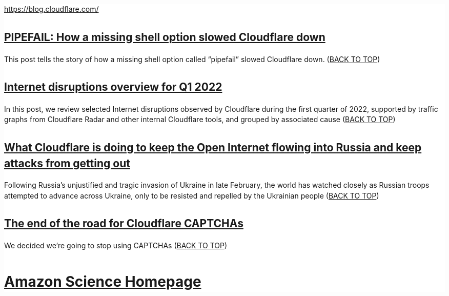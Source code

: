 https://blog.cloudflare.com/



<a name="a7bdddb473c45f4087a6eb5c8d7b4fae" />

## [PIPEFAIL: How a missing shell option slowed Cloudflare down](https://blog.cloudflare.com/pipefail-how-a-missing-shell-option-slowed-cloudflare-down/)


This post tells the story of how a missing shell option called “pipefail” slowed Cloudflare down.
 ([BACK TO TOP](#toc_a7bdddb473c45f4087a6eb5c8d7b4fae))


<a name="9a5d0686807475b2caebacb04c13cda0" />

## [Internet disruptions overview for Q1 2022](https://blog.cloudflare.com/q1-2022-internet-disruption-summary/)


In this post, we review selected Internet disruptions observed by Cloudflare during the first quarter of 2022, supported by traffic graphs from Cloudflare Radar and other internal Cloudflare tools, and grouped by associated cause
 ([BACK TO TOP](#toc_9a5d0686807475b2caebacb04c13cda0))


<a name="5352d23b404868ceed1f29b56b7ed222" />

## [What Cloudflare is doing to keep the Open Internet flowing into Russia and keep attacks from getting out](https://blog.cloudflare.com/what-cloudflare-is-doing-to-keep-the-open-internet-flowing-into-russia-and-keep-attacks-from-getting-out/)


Following Russia’s unjustified and tragic invasion of Ukraine in late February, the world has watched closely as Russian troops attempted to advance across Ukraine, only to be resisted and repelled by the Ukrainian people
 ([BACK TO TOP](#toc_5352d23b404868ceed1f29b56b7ed222))


<a name="8ecc5d0a9edd5815565dd1d26e5e157a" />

## [The end of the road for Cloudflare CAPTCHAs](https://blog.cloudflare.com/end-cloudflare-captcha/)


We decided we’re going to stop using CAPTCHAs
 ([BACK TO TOP](#toc_8ecc5d0a9edd5815565dd1d26e5e157a))



<a name="64b08f1889b7ef134bc6a55fcef3aa79" />

# [Amazon Science Homepage](https://www.amazon.science/)
